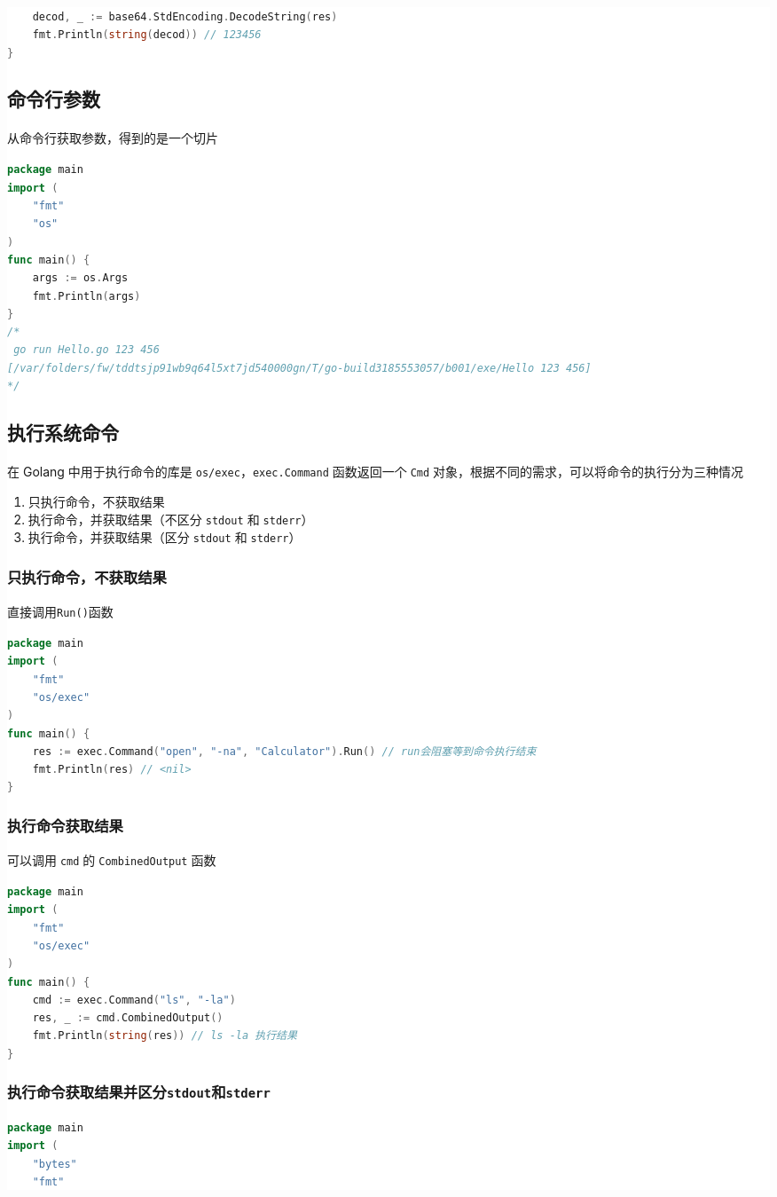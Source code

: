 ```go
	decod, _ := base64.StdEncoding.DecodeString(res)
	fmt.Println(string(decod)) // 123456
}
```
## 命令行参数
从命令行获取参数，得到的是一个切片
```go
package main
import (
	"fmt"
	"os"
)
func main() {
	args := os.Args
	fmt.Println(args)
}
/*
 go run Hello.go 123 456
[/var/folders/fw/tddtsjp91wb9q64l5xt7jd540000gn/T/go-build3185553057/b001/exe/Hello 123 456]
*/
```
## 执行系统命令
在 Golang 中用于执行命令的库是 `os/exec`，`exec.Command` 函数返回一个 `Cmd` 对象，根据不同的需求，可以将命令的执行分为三种情况

1. 只执行命令，不获取结果
2. 执行命令，并获取结果（不区分 `stdout` 和 `stderr`）
3. 执行命令，并获取结果（区分 `stdout` 和 `stderr`）
### 只执行命令，不获取结果
直接调用`Run()`函数
```go
package main
import (
	"fmt"
	"os/exec"
)
func main() {
	res := exec.Command("open", "-na", "Calculator").Run() // run会阻塞等到命令执行结束
	fmt.Println(res) // <nil>
}
```
### 执行命令获取结果
可以调用 `cmd` 的 `CombinedOutput` 函数
```go
package main
import (
	"fmt"
	"os/exec"
)
func main() {
	cmd := exec.Command("ls", "-la")
	res, _ := cmd.CombinedOutput()
	fmt.Println(string(res)) // ls -la 执行结果
}
```
### 执行命令获取结果并区分`stdout`和`stderr`
```go
package main
import (
	"bytes"
	"fmt"
```